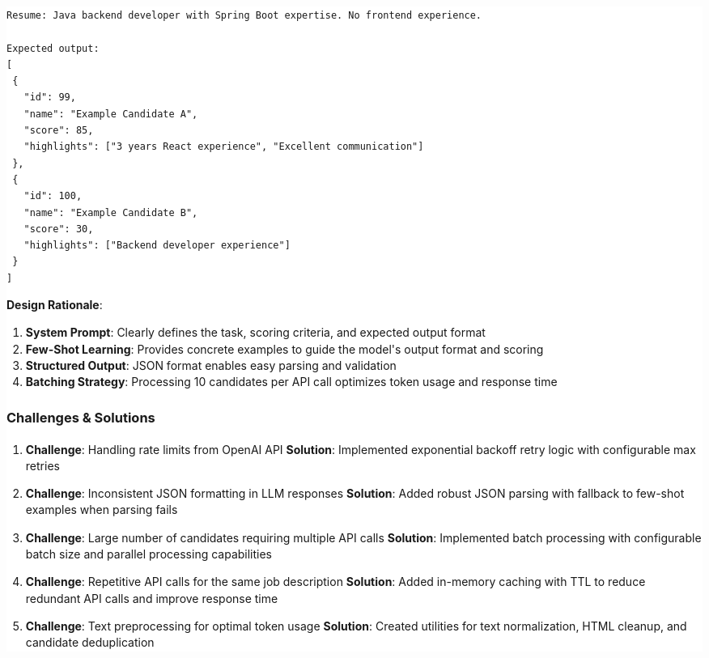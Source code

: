 ```text
Resume: Java backend developer with Spring Boot expertise. No frontend experience.

Expected output:
[
 {
   "id": 99,
   "name": "Example Candidate A",
   "score": 85,
   "highlights": ["3 years React experience", "Excellent communication"]
 },
 {
   "id": 100,
   "name": "Example Candidate B",
   "score": 30,
   "highlights": ["Backend developer experience"]
 }
]
```

**Design Rationale**:

1. **System Prompt**: Clearly defines the task, scoring criteria, and expected output format
2. **Few-Shot Learning**: Provides concrete examples to guide the model's output format and scoring
3. **Structured Output**: JSON format enables easy parsing and validation
4. **Batching Strategy**: Processing 10 candidates per API call optimizes token usage and response time

### Challenges & Solutions

1. **Challenge**: Handling rate limits from OpenAI API
   **Solution**: Implemented exponential backoff retry logic with configurable max retries

2. **Challenge**: Inconsistent JSON formatting in LLM responses
   **Solution**: Added robust JSON parsing with fallback to few-shot examples when parsing fails

3. **Challenge**: Large number of candidates requiring multiple API calls
   **Solution**: Implemented batch processing with configurable batch size and parallel processing capabilities

4. **Challenge**: Repetitive API calls for the same job description
   **Solution**: Added in-memory caching with TTL to reduce redundant API calls and improve response time

5. **Challenge**: Text preprocessing for optimal token usage
   **Solution**: Created utilities for text normalization, HTML cleanup, and candidate deduplication

